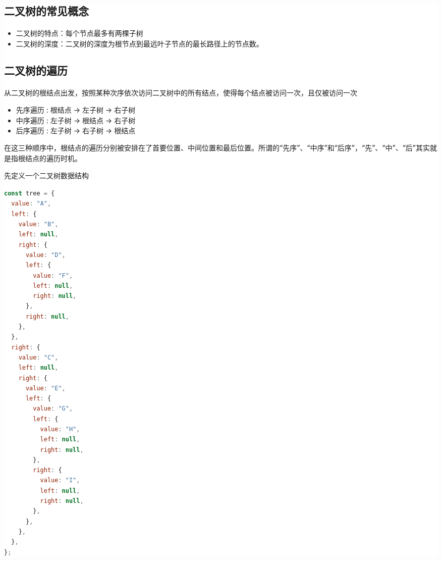 ## 二叉树的常见概念

- 二叉树的特点：每个节点最多有两棵子树
- 二叉树的深度：二叉树的深度为根节点到最远叶子节点的最长路径上的节点数。

## 二叉树的遍历

从二叉树的根结点出发，按照某种次序依次访问二叉树中的所有结点，使得每个结点被访问一次，且仅被访问一次

- 先序遍历 : 根结点 -> 左子树 -> 右子树
- 中序遍历 : 左子树 -> 根结点 -> 右子树
- 后序遍历 : 左子树 -> 右子树 -> 根结点

在这三种顺序中，根结点的遍历分别被安排在了首要位置、中间位置和最后位置。所谓的“先序”、“中序”和“后序”，“先”、“中”、“后”其实就是指根结点的遍历时机。

先定义一个二叉树数据结构

```js
const tree = {
  value: "A",
  left: {
    value: "B",
    left: null,
    right: {
      value: "D",
      left: {
        value: "F",
        left: null,
        right: null,
      },
      right: null,
    },
  },
  right: {
    value: "C",
    left: null,
    right: {
      value: "E",
      left: {
        value: "G",
        left: {
          value: "H",
          left: null,
          right: null,
        },
        right: {
          value: "I",
          left: null,
          right: null,
        },
      },
    },
  },
};
```
